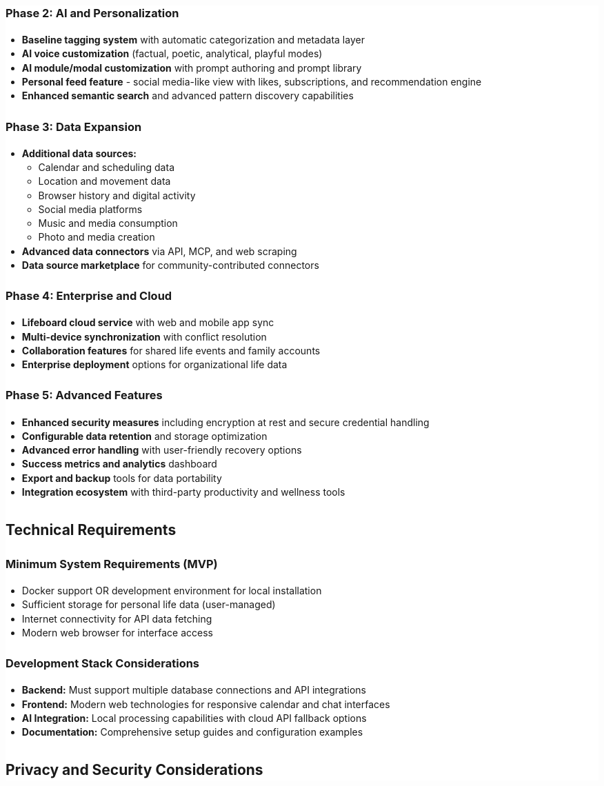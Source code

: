 ### Phase 2: AI and Personalization
- **Baseline tagging system** with automatic categorization and metadata layer
- **AI voice customization** (factual, poetic, analytical, playful modes)
- **AI module/modal customization** with prompt authoring and prompt library
- **Personal feed feature** - social media-like view with likes, subscriptions, and recommendation engine
- **Enhanced semantic search** and advanced pattern discovery capabilities

### Phase 3: Data Expansion
- **Additional data sources:**
  - Calendar and scheduling data
  - Location and movement data  
  - Browser history and digital activity
  - Social media platforms
  - Music and media consumption
  - Photo and media creation
- **Advanced data connectors** via API, MCP, and web scraping
- **Data source marketplace** for community-contributed connectors

### Phase 4: Enterprise and Cloud
- **Lifeboard cloud service** with web and mobile app sync
- **Multi-device synchronization** with conflict resolution
- **Collaboration features** for shared life events and family accounts
- **Enterprise deployment** options for organizational life data

### Phase 5: Advanced Features
- **Enhanced security measures** including encryption at rest and secure credential handling
- **Configurable data retention** and storage optimization
- **Advanced error handling** with user-friendly recovery options
- **Success metrics and analytics** dashboard
- **Export and backup** tools for data portability
- **Integration ecosystem** with third-party productivity and wellness tools

## Technical Requirements

### Minimum System Requirements (MVP)
- Docker support OR development environment for local installation
- Sufficient storage for personal life data (user-managed)
- Internet connectivity for API data fetching
- Modern web browser for interface access

### Development Stack Considerations
- **Backend:** Must support multiple database connections and API integrations
- **Frontend:** Modern web technologies for responsive calendar and chat interfaces  
- **AI Integration:** Local processing capabilities with cloud API fallback options
- **Documentation:** Comprehensive setup guides and configuration examples

## Privacy and Security Considerations
